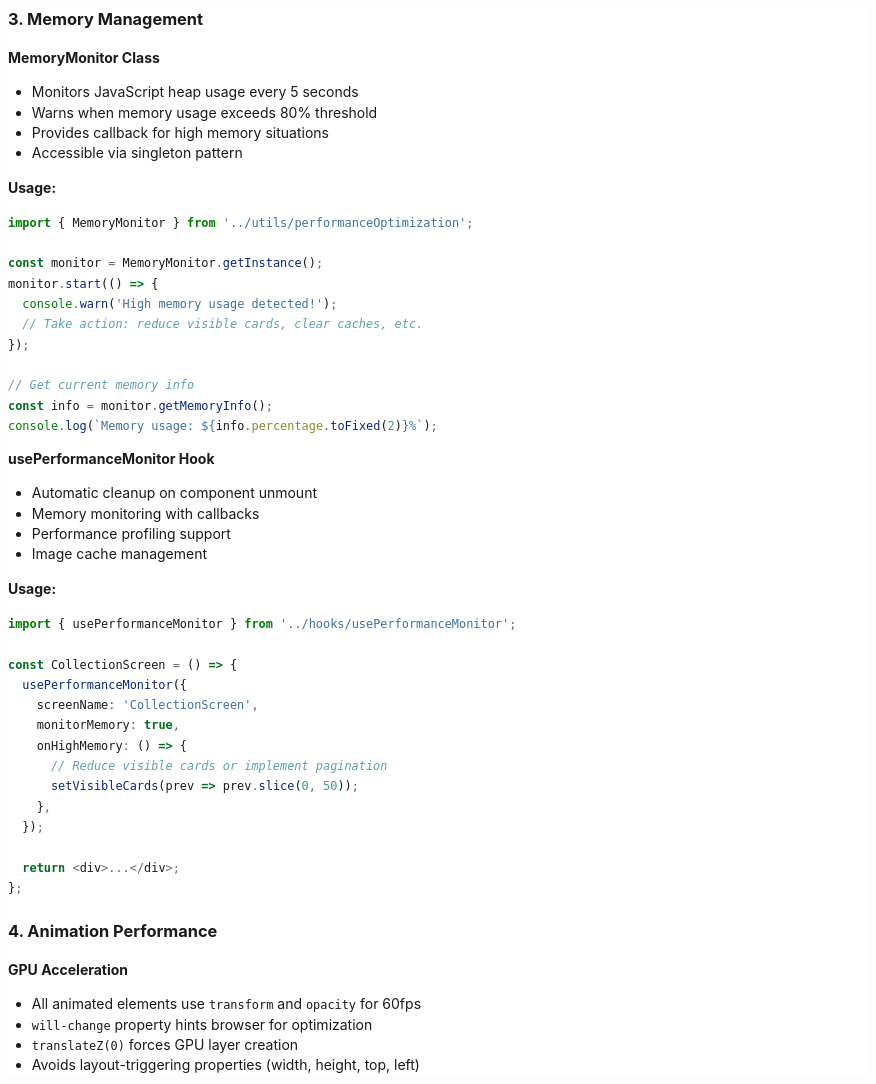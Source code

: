 ### 3. Memory Management

**MemoryMonitor Class**
- Monitors JavaScript heap usage every 5 seconds
- Warns when memory usage exceeds 80% threshold
- Provides callback for high memory situations
- Accessible via singleton pattern

**Usage:**
```typescript
import { MemoryMonitor } from '../utils/performanceOptimization';

const monitor = MemoryMonitor.getInstance();
monitor.start(() => {
  console.warn('High memory usage detected!');
  // Take action: reduce visible cards, clear caches, etc.
});

// Get current memory info
const info = monitor.getMemoryInfo();
console.log(`Memory usage: ${info.percentage.toFixed(2)}%`);
```

**usePerformanceMonitor Hook**
- Automatic cleanup on component unmount
- Memory monitoring with callbacks
- Performance profiling support
- Image cache management

**Usage:**
```typescript
import { usePerformanceMonitor } from '../hooks/usePerformanceMonitor';

const CollectionScreen = () => {
  usePerformanceMonitor({
    screenName: 'CollectionScreen',
    monitorMemory: true,
    onHighMemory: () => {
      // Reduce visible cards or implement pagination
      setVisibleCards(prev => prev.slice(0, 50));
    },
  });
  
  return <div>...</div>;
};
```

### 4. Animation Performance

**GPU Acceleration**
- All animated elements use `transform` and `opacity` for 60fps
- `will-change` property hints browser for optimization
- `translateZ(0)` forces GPU layer creation
- Avoids layout-triggering properties (width, height, top, left)
